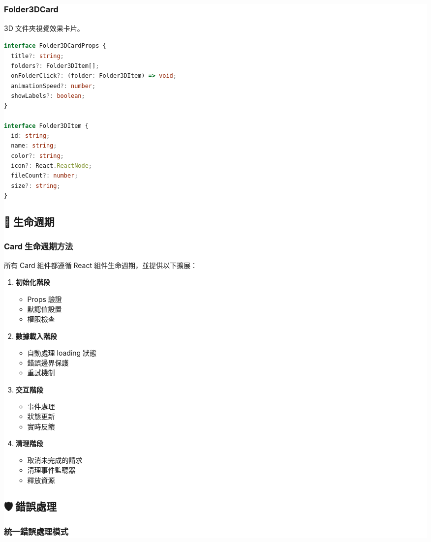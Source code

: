 ### Folder3DCard

3D 文件夾視覺效果卡片。

```typescript
interface Folder3DCardProps {
  title?: string;
  folders?: Folder3DItem[];
  onFolderClick?: (folder: Folder3DItem) => void;
  animationSpeed?: number;
  showLabels?: boolean;
}

interface Folder3DItem {
  id: string;
  name: string;
  color?: string;
  icon?: React.ReactNode;
  fileCount?: number;
  size?: string;
}
```

## 🔄 生命週期

### Card 生命週期方法

所有 Card 組件都遵循 React 組件生命週期，並提供以下擴展：

1. **初始化階段**
   - Props 驗證
   - 默認值設置
   - 權限檢查

2. **數據載入階段**
   - 自動處理 loading 狀態
   - 錯誤邊界保護
   - 重試機制

3. **交互階段**
   - 事件處理
   - 狀態更新
   - 實時反饋

4. **清理階段**
   - 取消未完成的請求
   - 清理事件監聽器
   - 釋放資源

## 🛡️ 錯誤處理

### 統一錯誤處理模式
